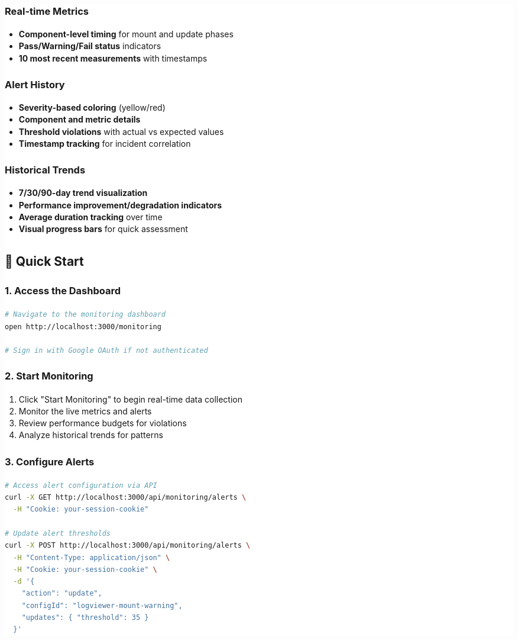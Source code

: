 ### Real-time Metrics
- **Component-level timing** for mount and update phases
- **Pass/Warning/Fail status** indicators
- **10 most recent measurements** with timestamps

### Alert History
- **Severity-based coloring** (yellow/red)
- **Component and metric details**
- **Threshold violations** with actual vs expected values
- **Timestamp tracking** for incident correlation

### Historical Trends
- **7/30/90-day trend visualization**
- **Performance improvement/degradation indicators**
- **Average duration tracking** over time
- **Visual progress bars** for quick assessment

## 🚀 Quick Start

### 1. Access the Dashboard

```bash
# Navigate to the monitoring dashboard
open http://localhost:3000/monitoring

# Sign in with Google OAuth if not authenticated
```

### 2. Start Monitoring

1. Click "Start Monitoring" to begin real-time data collection
2. Monitor the live metrics and alerts
3. Review performance budgets for violations
4. Analyze historical trends for patterns

### 3. Configure Alerts

```bash
# Access alert configuration via API
curl -X GET http://localhost:3000/api/monitoring/alerts \
  -H "Cookie: your-session-cookie"

# Update alert thresholds
curl -X POST http://localhost:3000/api/monitoring/alerts \
  -H "Content-Type: application/json" \
  -H "Cookie: your-session-cookie" \
  -d '{
    "action": "update",
    "configId": "logviewer-mount-warning",
    "updates": { "threshold": 35 }
  }'
```
